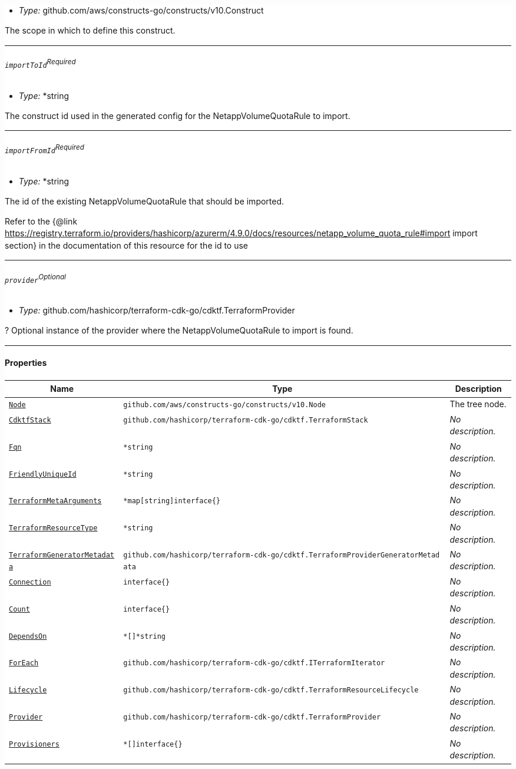 - *Type:* github.com/aws/constructs-go/constructs/v10.Construct

The scope in which to define this construct.

---

###### `importToId`<sup>Required</sup> <a name="importToId" id="@cdktf/provider-azurerm.netappVolumeQuotaRule.NetappVolumeQuotaRule.generateConfigForImport.parameter.importToId"></a>

- *Type:* *string

The construct id used in the generated config for the NetappVolumeQuotaRule to import.

---

###### `importFromId`<sup>Required</sup> <a name="importFromId" id="@cdktf/provider-azurerm.netappVolumeQuotaRule.NetappVolumeQuotaRule.generateConfigForImport.parameter.importFromId"></a>

- *Type:* *string

The id of the existing NetappVolumeQuotaRule that should be imported.

Refer to the {@link https://registry.terraform.io/providers/hashicorp/azurerm/4.9.0/docs/resources/netapp_volume_quota_rule#import import section} in the documentation of this resource for the id to use

---

###### `provider`<sup>Optional</sup> <a name="provider" id="@cdktf/provider-azurerm.netappVolumeQuotaRule.NetappVolumeQuotaRule.generateConfigForImport.parameter.provider"></a>

- *Type:* github.com/hashicorp/terraform-cdk-go/cdktf.TerraformProvider

? Optional instance of the provider where the NetappVolumeQuotaRule to import is found.

---

#### Properties <a name="Properties" id="Properties"></a>

| **Name** | **Type** | **Description** |
| --- | --- | --- |
| <code><a href="#@cdktf/provider-azurerm.netappVolumeQuotaRule.NetappVolumeQuotaRule.property.node">Node</a></code> | <code>github.com/aws/constructs-go/constructs/v10.Node</code> | The tree node. |
| <code><a href="#@cdktf/provider-azurerm.netappVolumeQuotaRule.NetappVolumeQuotaRule.property.cdktfStack">CdktfStack</a></code> | <code>github.com/hashicorp/terraform-cdk-go/cdktf.TerraformStack</code> | *No description.* |
| <code><a href="#@cdktf/provider-azurerm.netappVolumeQuotaRule.NetappVolumeQuotaRule.property.fqn">Fqn</a></code> | <code>*string</code> | *No description.* |
| <code><a href="#@cdktf/provider-azurerm.netappVolumeQuotaRule.NetappVolumeQuotaRule.property.friendlyUniqueId">FriendlyUniqueId</a></code> | <code>*string</code> | *No description.* |
| <code><a href="#@cdktf/provider-azurerm.netappVolumeQuotaRule.NetappVolumeQuotaRule.property.terraformMetaArguments">TerraformMetaArguments</a></code> | <code>*map[string]interface{}</code> | *No description.* |
| <code><a href="#@cdktf/provider-azurerm.netappVolumeQuotaRule.NetappVolumeQuotaRule.property.terraformResourceType">TerraformResourceType</a></code> | <code>*string</code> | *No description.* |
| <code><a href="#@cdktf/provider-azurerm.netappVolumeQuotaRule.NetappVolumeQuotaRule.property.terraformGeneratorMetadata">TerraformGeneratorMetadata</a></code> | <code>github.com/hashicorp/terraform-cdk-go/cdktf.TerraformProviderGeneratorMetadata</code> | *No description.* |
| <code><a href="#@cdktf/provider-azurerm.netappVolumeQuotaRule.NetappVolumeQuotaRule.property.connection">Connection</a></code> | <code>interface{}</code> | *No description.* |
| <code><a href="#@cdktf/provider-azurerm.netappVolumeQuotaRule.NetappVolumeQuotaRule.property.count">Count</a></code> | <code>interface{}</code> | *No description.* |
| <code><a href="#@cdktf/provider-azurerm.netappVolumeQuotaRule.NetappVolumeQuotaRule.property.dependsOn">DependsOn</a></code> | <code>*[]*string</code> | *No description.* |
| <code><a href="#@cdktf/provider-azurerm.netappVolumeQuotaRule.NetappVolumeQuotaRule.property.forEach">ForEach</a></code> | <code>github.com/hashicorp/terraform-cdk-go/cdktf.ITerraformIterator</code> | *No description.* |
| <code><a href="#@cdktf/provider-azurerm.netappVolumeQuotaRule.NetappVolumeQuotaRule.property.lifecycle">Lifecycle</a></code> | <code>github.com/hashicorp/terraform-cdk-go/cdktf.TerraformResourceLifecycle</code> | *No description.* |
| <code><a href="#@cdktf/provider-azurerm.netappVolumeQuotaRule.NetappVolumeQuotaRule.property.provider">Provider</a></code> | <code>github.com/hashicorp/terraform-cdk-go/cdktf.TerraformProvider</code> | *No description.* |
| <code><a href="#@cdktf/provider-azurerm.netappVolumeQuotaRule.NetappVolumeQuotaRule.property.provisioners">Provisioners</a></code> | <code>*[]interface{}</code> | *No description.* |